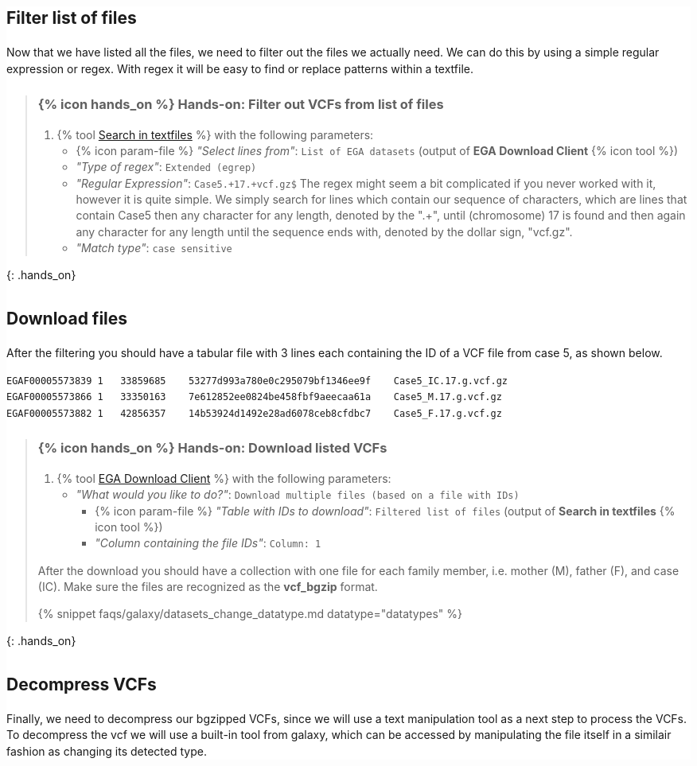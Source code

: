 
## Filter list of files
Now that we have listed all the files, we need to filter out the files we actually need. We can do this by using a simple regular expression or regex. With regex it will be easy to find or replace patterns within a textfile.

> ### {% icon hands_on %} Hands-on: Filter out VCFs from list of files
>
> 1. {% tool [Search in textfiles](toolshed.g2.bx.psu.edu/repos/bgruening/text_processing/tp_grep_tool/1.1.1) %} with the following parameters:
>    - {% icon param-file %} *"Select lines from"*: `List of EGA datasets` (output of **EGA Download Client** {% icon tool %})
>    - *"Type of regex"*: `Extended (egrep)`
>    - *"Regular Expression"*: `Case5.+17.+vcf.gz$` The regex might seem a bit complicated if you never worked with it, however it is quite simple. We simply search for lines which contain our sequence of characters, which are lines that contain Case5 then any character for any length, denoted by the ".+", until (chromosome) 17 is found and then again any character for any length until the sequence ends with, denoted by the dollar sign, "vcf.gz".
>    - *"Match type"*: `case sensitive`
>
{: .hands_on}

## Download files
After the filtering you should have a tabular file with 3 lines each containing the ID of a VCF file from case 5, as shown below.
```
EGAF00005573839	1	33859685	53277d993a780e0c295079bf1346ee9f	Case5_IC.17.g.vcf.gz
EGAF00005573866	1	33350163	7e612852ee0824be458fbf9aeecaa61a	Case5_M.17.g.vcf.gz
EGAF00005573882	1	42856357	14b53924d1492e28ad6078ceb8cfdbc7	Case5_F.17.g.vcf.gz
```

> ### {% icon hands_on %} Hands-on: Download listed VCFs
>
> 1. {% tool [EGA Download Client](toolshed.g2.bx.psu.edu/repos/iuc/ega_download_client/pyega3/4.0.0+galaxy0) %} with the following parameters:
>    - *"What would you like to do?"*: `Download multiple files (based on a file with IDs)`
>        - {% icon param-file %} *"Table with IDs to download"*: `Filtered list of files` (output of **Search in textfiles** {% icon tool %})
>        - *"Column containing the file IDs"*: `Column: 1`
>
>
> After the download you should have a collection with one file for each family member, i.e. mother (M), father (F), and case (IC). Make sure the files are recognized as the **vcf_bgzip** format.
>
> {% snippet faqs/galaxy/datasets_change_datatype.md datatype="datatypes" %} 
>
{: .hands_on}

## Decompress VCFs
Finally, we need to decompress our bgzipped VCFs, since we will use a text manipulation tool as a next step to process the VCFs. To decompress the vcf we will use a built-in tool from galaxy, which can be accessed by manipulating the file itself in a similair fashion as changing its detected type.
